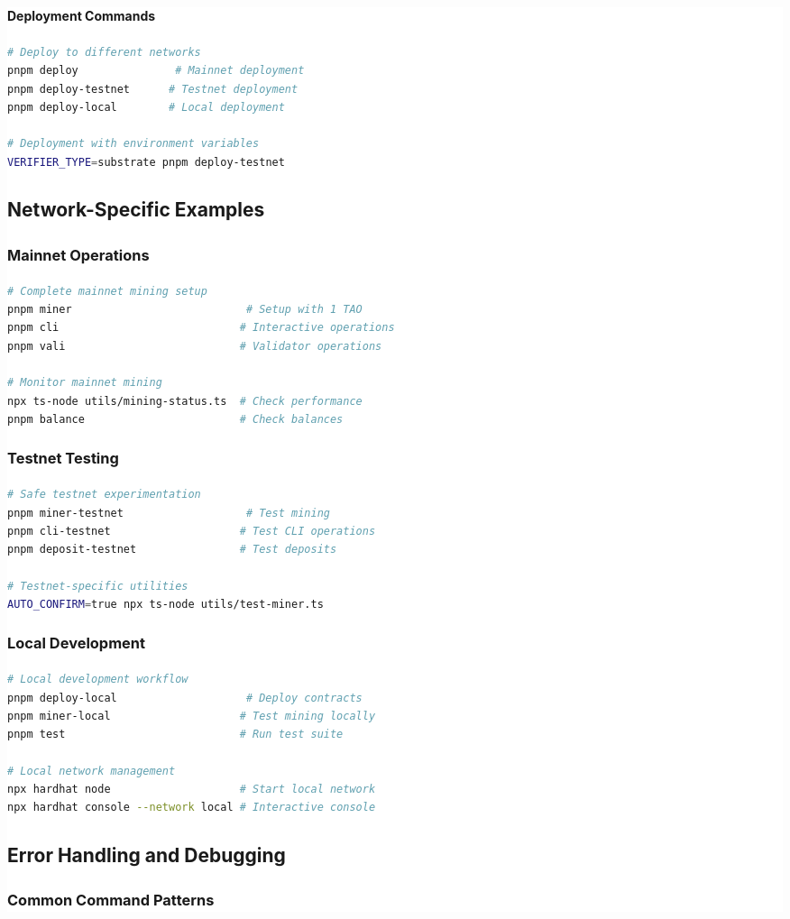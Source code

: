 #### Deployment Commands
```bash
# Deploy to different networks
pnpm deploy               # Mainnet deployment
pnpm deploy-testnet      # Testnet deployment
pnpm deploy-local        # Local deployment

# Deployment with environment variables
VERIFIER_TYPE=substrate pnpm deploy-testnet
```

## Network-Specific Examples

### Mainnet Operations
```bash
# Complete mainnet mining setup
pnpm miner                           # Setup with 1 TAO
pnpm cli                            # Interactive operations
pnpm vali                           # Validator operations

# Monitor mainnet mining
npx ts-node utils/mining-status.ts  # Check performance
pnpm balance                        # Check balances
```

### Testnet Testing
```bash
# Safe testnet experimentation
pnpm miner-testnet                   # Test mining
pnpm cli-testnet                    # Test CLI operations
pnpm deposit-testnet                # Test deposits

# Testnet-specific utilities
AUTO_CONFIRM=true npx ts-node utils/test-miner.ts
```

### Local Development
```bash
# Local development workflow
pnpm deploy-local                    # Deploy contracts
pnpm miner-local                    # Test mining locally
pnpm test                           # Run test suite

# Local network management
npx hardhat node                    # Start local network
npx hardhat console --network local # Interactive console
```

## Error Handling and Debugging

### Common Command Patterns
